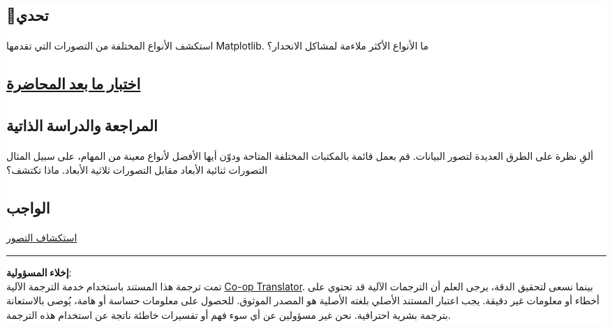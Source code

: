 ## 🚀تحدي

استكشف الأنواع المختلفة من التصورات التي تقدمها Matplotlib. ما الأنواع الأكثر ملاءمة لمشاكل الانحدار؟

## [اختبار ما بعد المحاضرة](https://gray-sand-07a10f403.1.azurestaticapps.net/quiz/12/)

## المراجعة والدراسة الذاتية

ألقِ نظرة على الطرق العديدة لتصور البيانات. قم بعمل قائمة بالمكتبات المختلفة المتاحة ودوّن أيها الأفضل لأنواع معينة من المهام، على سبيل المثال التصورات ثنائية الأبعاد مقابل التصورات ثلاثية الأبعاد. ماذا تكتشف؟

## الواجب

[استكشاف التصور](assignment.md)

---

**إخلاء المسؤولية**:  
تمت ترجمة هذا المستند باستخدام خدمة الترجمة الآلية [Co-op Translator](https://github.com/Azure/co-op-translator). بينما نسعى لتحقيق الدقة، يرجى العلم أن الترجمات الآلية قد تحتوي على أخطاء أو معلومات غير دقيقة. يجب اعتبار المستند الأصلي بلغته الأصلية هو المصدر الموثوق. للحصول على معلومات حساسة أو هامة، يُوصى بالاستعانة بترجمة بشرية احترافية. نحن غير مسؤولين عن أي سوء فهم أو تفسيرات خاطئة ناتجة عن استخدام هذه الترجمة.